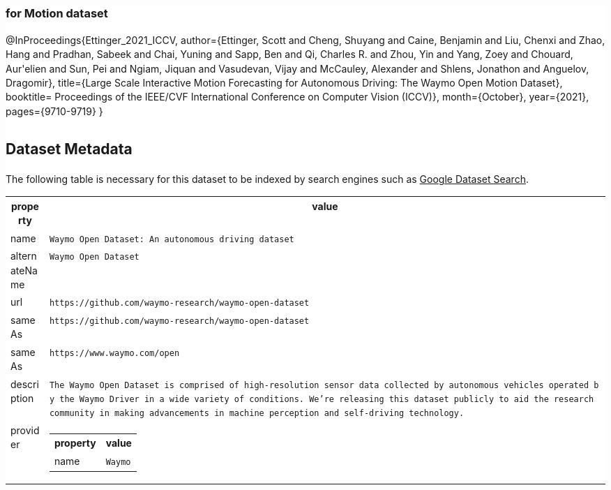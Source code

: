 ### for Motion dataset
@InProceedings{Ettinger_2021_ICCV,
  author={Ettinger, Scott and Cheng, Shuyang and Caine, Benjamin and Liu, Chenxi and Zhao, Hang and Pradhan, Sabeek and Chai, Yuning and Sapp, Ben and Qi, Charles R. and Zhou, Yin and Yang, Zoey and Chouard, Aur\'elien and Sun, Pei and Ngiam, Jiquan and Vasudevan, Vijay and McCauley, Alexander and Shlens, Jonathon and Anguelov, Dragomir},
  title={Large Scale Interactive Motion Forecasting for Autonomous Driving: The Waymo Open Motion Dataset},
  booktitle= Proceedings of the IEEE/CVF International Conference on Computer Vision (ICCV)},
  month={October},
  year={2021},
  pages={9710-9719}
}

## Dataset Metadata
The following table is necessary for this dataset to be indexed by search
engines such as <a href="https://g.co/datasetsearch">Google Dataset Search</a>.
<div itemscope itemtype="http://schema.org/Dataset">
<table>
  <tr>
    <th>property</th>
    <th>value</th>
  </tr>
  <tr>
    <td>name</td>
    <td><code itemprop="name">Waymo Open Dataset: An autonomous driving dataset</code></td>
  </tr>
  <tr>
    <td>alternateName</td>
    <td><code itemprop="alternateName">Waymo Open Dataset</code></td>
  </tr>
  <tr>
    <td>url</td>
    <td><code itemprop="url">https://github.com/waymo-research/waymo-open-dataset</code></td>
  </tr>
  <tr>
    <td>sameAs</td>
    <td><code itemprop="sameAs">https://github.com/waymo-research/waymo-open-dataset</code></td>
  </tr>
    <tr>
    <td>sameAs</td>
    <td><code itemprop="sameAs">https://www.waymo.com/open</code></td>
  </tr>
  <tr>
    <td>description</td>
    <td><code itemprop="description">The Waymo Open Dataset is comprised of high-resolution sensor data collected by autonomous vehicles operated by the Waymo Driver in a wide variety of conditions. We’re releasing this dataset publicly to aid the research community in making advancements in machine perception and self-driving technology.</code></td>
  </tr>
  <tr>
    <td>provider</td>
    <td>
      <div itemscope itemtype="http://schema.org/Organization" itemprop="provider">
        <table>
          <tr>
            <th>property</th>
            <th>value</th>
          </tr>
          <tr>
            <td>name</td>
            <td><code itemprop="name">Waymo</code></td>